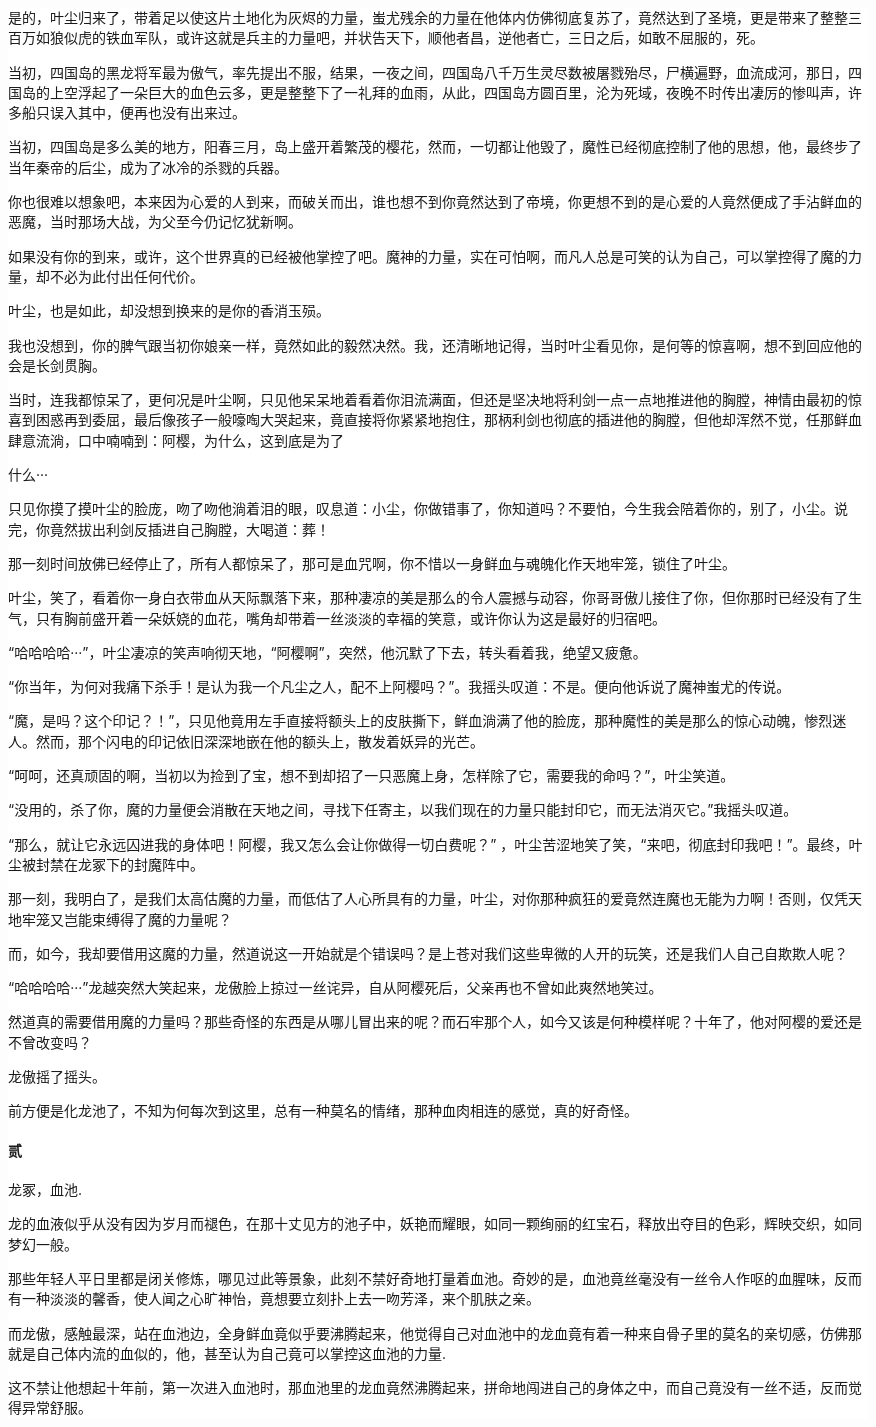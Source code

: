 是的，叶尘归来了，带着足以使这片土地化为灰烬的力量，蚩尤残余的力量在他体内仿佛彻底复苏了，竟然达到了圣境，更是带来了整整三百万如狼似虎的铁血军队，或许这就是兵主的力量吧，并状告天下，顺他者昌，逆他者亡，三日之后，如敢不屈服的，死。

当初，四国岛的黑龙将军最为傲气，率先提出不服，结果，一夜之间，四国岛八千万生灵尽数被屠戮殆尽，尸横遍野，血流成河，那日，四国岛的上空浮起了一朵巨大的血色云多，更是整整下了一礼拜的血雨，从此，四国岛方圆百里，沦为死域，夜晚不时传出凄厉的惨叫声，许多船只误入其中，便再也没有出来过。

当初，四国岛是多么美的地方，阳春三月，岛上盛开着繁茂的樱花，然而，一切都让他毁了，魔性已经彻底控制了他的思想，他，最终步了当年秦帝的后尘，成为了冰冷的杀戮的兵器。

你也很难以想象吧，本来因为心爱的人到来，而破关而出，谁也想不到你竟然达到了帝境，你更想不到的是心爱的人竟然便成了手沾鲜血的恶魔，当时那场大战，为父至今仍记忆犹新啊。

如果没有你的到来，或许，这个世界真的已经被他掌控了吧。魔神的力量，实在可怕啊，而凡人总是可笑的认为自己，可以掌控得了魔的力量，却不必为此付出任何代价。

叶尘，也是如此，却没想到换来的是你的香消玉殒。

我也没想到，你的脾气跟当初你娘亲一样，竟然如此的毅然决然。我，还清晰地记得，当时叶尘看见你，是何等的惊喜啊，想不到回应他的会是长剑贯胸。

当时，连我都惊呆了，更何况是叶尘啊，只见他呆呆地着看着你泪流满面，但还是坚决地将利剑一点一点地推进他的胸膛，神情由最初的惊喜到困惑再到委屈，最后像孩子一般嚎啕大哭起来，竟直接将你紧紧地抱住，那柄利剑也彻底的插进他的胸膛，但他却浑然不觉，任那鲜血肆意流淌，口中喃喃到：阿樱，为什么，这到底是为了

什么···

只见你摸了摸叶尘的脸庞，吻了吻他淌着泪的眼，叹息道：小尘，你做错事了，你知道吗？不要怕，今生我会陪着你的，别了，小尘。说完，你竟然拔出利剑反插进自己胸膛，大喝道：葬！

那一刻时间放佛已经停止了，所有人都惊呆了，那可是血咒啊，你不惜以一身鲜血与魂魄化作天地牢笼，锁住了叶尘。

叶尘，笑了，看着你一身白衣带血从天际飘落下来，那种凄凉的美是那么的令人震撼与动容，你哥哥傲儿接住了你，但你那时已经没有了生气，只有胸前盛开着一朵妖娆的血花，嘴角却带着一丝淡淡的幸福的笑意，或许你认为这是最好的归宿吧。

“哈哈哈哈···”，叶尘凄凉的笑声响彻天地，“阿樱啊”，突然，他沉默了下去，转头看着我，绝望又疲惫。

“你当年，为何对我痛下杀手！是认为我一个凡尘之人，配不上阿樱吗？”。我摇头叹道：不是。便向他诉说了魔神蚩尤的传说。

“魔，是吗？这个印记？！”，只见他竟用左手直接将额头上的皮肤撕下，鲜血淌满了他的脸庞，那种魔性的美是那么的惊心动魄，惨烈迷人。然而，那个闪电的印记依旧深深地嵌在他的额头上，散发着妖异的光芒。

“呵呵，还真顽固的啊，当初以为捡到了宝，想不到却招了一只恶魔上身，怎样除了它，需要我的命吗？”，叶尘笑道。

“没用的，杀了你，魔的力量便会消散在天地之间，寻找下任寄主，以我们现在的力量只能封印它，而无法消灭它。”我摇头叹道。

“那么，就让它永远囚进我的身体吧！阿樱，我又怎么会让你做得一切白费呢？” ，叶尘苦涩地笑了笑，“来吧，彻底封印我吧！”。最终，叶尘被封禁在龙冢下的封魔阵中。

那一刻，我明白了，是我们太高估魔的力量，而低估了人心所具有的力量，叶尘，对你那种疯狂的爱竟然连魔也无能为力啊！否则，仅凭天地牢笼又岂能束缚得了魔的力量呢？

而，如今，我却要借用这魔的力量，然道说这一开始就是个错误吗？是上苍对我们这些卑微的人开的玩笑，还是我们人自己自欺欺人呢？

“哈哈哈哈···”龙越突然大笑起来，龙傲脸上掠过一丝诧异，自从阿樱死后，父亲再也不曾如此爽然地笑过。

然道真的需要借用魔的力量吗？那些奇怪的东西是从哪儿冒出来的呢？而石牢那个人，如今又该是何种模样呢？十年了，他对阿樱的爱还是不曾改变吗？

龙傲摇了摇头。

前方便是化龙池了，不知为何每次到这里，总有一种莫名的情绪，那种血肉相连的感觉，真的好奇怪。

#### 贰

龙冢，血池.

龙的血液似乎从没有因为岁月而褪色，在那十丈见方的池子中，妖艳而耀眼，如同一颗绚丽的红宝石，释放出夺目的色彩，辉映交织，如同梦幻一般。

那些年轻人平日里都是闭关修炼，哪见过此等景象，此刻不禁好奇地打量着血池。奇妙的是，血池竟丝毫没有一丝令人作呕的血腥味，反而有一种淡淡的馨香，使人闻之心旷神怡，竟想要立刻扑上去一吻芳泽，来个肌肤之亲。

而龙傲，感触最深，站在血池边，全身鲜血竟似乎要沸腾起来，他觉得自己对血池中的龙血竟有着一种来自骨子里的莫名的亲切感，仿佛那就是自己体内流的血似的，他，甚至认为自己竟可以掌控这血池的力量.

这不禁让他想起十年前，第一次进入血池时，那血池里的龙血竟然沸腾起来，拼命地闯进自己的身体之中，而自己竟没有一丝不适，反而觉得异常舒服。
